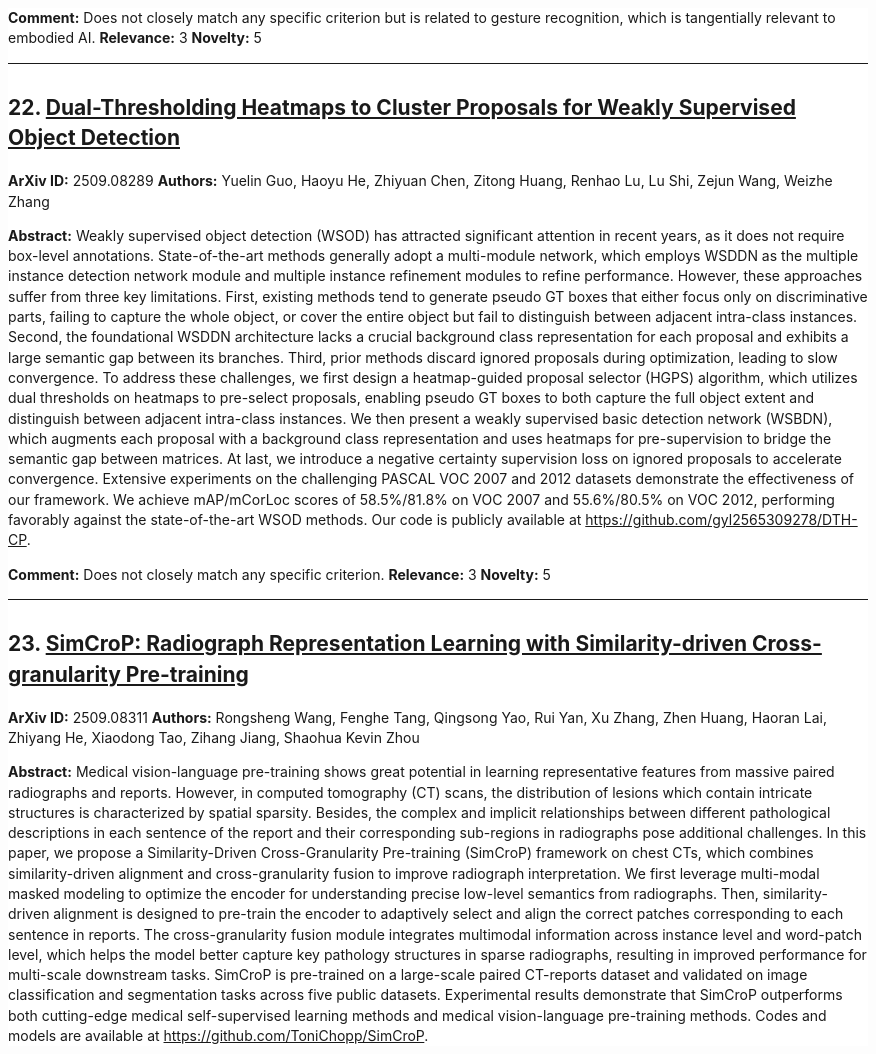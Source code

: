 **Comment:** Does not closely match any specific criterion but is related to gesture recognition, which is tangentially relevant to embodied AI.
**Relevance:** 3
**Novelty:** 5

---

## 22. [Dual-Thresholding Heatmaps to Cluster Proposals for Weakly Supervised Object Detection](https://arxiv.org/abs/2509.08289) <a id="link22"></a>
**ArXiv ID:** 2509.08289
**Authors:** Yuelin Guo, Haoyu He, Zhiyuan Chen, Zitong Huang, Renhao Lu, Lu Shi, Zejun Wang, Weizhe Zhang

**Abstract:**  Weakly supervised object detection (WSOD) has attracted significant attention in recent years, as it does not require box-level annotations. State-of-the-art methods generally adopt a multi-module network, which employs WSDDN as the multiple instance detection network module and multiple instance refinement modules to refine performance. However, these approaches suffer from three key limitations. First, existing methods tend to generate pseudo GT boxes that either focus only on discriminative parts, failing to capture the whole object, or cover the entire object but fail to distinguish between adjacent intra-class instances. Second, the foundational WSDDN architecture lacks a crucial background class representation for each proposal and exhibits a large semantic gap between its branches. Third, prior methods discard ignored proposals during optimization, leading to slow convergence. To address these challenges, we first design a heatmap-guided proposal selector (HGPS) algorithm, which utilizes dual thresholds on heatmaps to pre-select proposals, enabling pseudo GT boxes to both capture the full object extent and distinguish between adjacent intra-class instances. We then present a weakly supervised basic detection network (WSBDN), which augments each proposal with a background class representation and uses heatmaps for pre-supervision to bridge the semantic gap between matrices. At last, we introduce a negative certainty supervision loss on ignored proposals to accelerate convergence. Extensive experiments on the challenging PASCAL VOC 2007 and 2012 datasets demonstrate the effectiveness of our framework. We achieve mAP/mCorLoc scores of 58.5%/81.8% on VOC 2007 and 55.6%/80.5% on VOC 2012, performing favorably against the state-of-the-art WSOD methods. Our code is publicly available at https://github.com/gyl2565309278/DTH-CP.

**Comment:** Does not closely match any specific criterion.
**Relevance:** 3
**Novelty:** 5

---

## 23. [SimCroP: Radiograph Representation Learning with Similarity-driven Cross-granularity Pre-training](https://arxiv.org/abs/2509.08311) <a id="link23"></a>
**ArXiv ID:** 2509.08311
**Authors:** Rongsheng Wang, Fenghe Tang, Qingsong Yao, Rui Yan, Xu Zhang, Zhen Huang, Haoran Lai, Zhiyang He, Xiaodong Tao, Zihang Jiang, Shaohua Kevin Zhou

**Abstract:**  Medical vision-language pre-training shows great potential in learning representative features from massive paired radiographs and reports. However, in computed tomography (CT) scans, the distribution of lesions which contain intricate structures is characterized by spatial sparsity. Besides, the complex and implicit relationships between different pathological descriptions in each sentence of the report and their corresponding sub-regions in radiographs pose additional challenges. In this paper, we propose a Similarity-Driven Cross-Granularity Pre-training (SimCroP) framework on chest CTs, which combines similarity-driven alignment and cross-granularity fusion to improve radiograph interpretation. We first leverage multi-modal masked modeling to optimize the encoder for understanding precise low-level semantics from radiographs. Then, similarity-driven alignment is designed to pre-train the encoder to adaptively select and align the correct patches corresponding to each sentence in reports. The cross-granularity fusion module integrates multimodal information across instance level and word-patch level, which helps the model better capture key pathology structures in sparse radiographs, resulting in improved performance for multi-scale downstream tasks. SimCroP is pre-trained on a large-scale paired CT-reports dataset and validated on image classification and segmentation tasks across five public datasets. Experimental results demonstrate that SimCroP outperforms both cutting-edge medical self-supervised learning methods and medical vision-language pre-training methods. Codes and models are available at https://github.com/ToniChopp/SimCroP.
